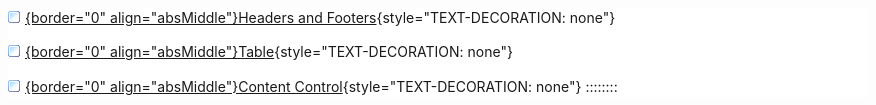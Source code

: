 [![](button.gif){border="0" align="absMiddle"}Headers and Footers](ms-xhelp:///?Id=2864f107-70a9-4ef2-ad41-2aab9746eb9b){style="TEXT-DECORATION: none"}

[![](button.gif){border="0" align="absMiddle"}Table](ms-xhelp:///?Id=49873c40-5115-4969-9508-ad9f10d4d1a2){style="TEXT-DECORATION: none"}

[![](button.gif){border="0" align="absMiddle"}Content Control](ms-xhelp:///?Id=31de4997-ffe3-48b7-a51a-ef923ad44000){style="TEXT-DECORATION: none"}
::::::::
